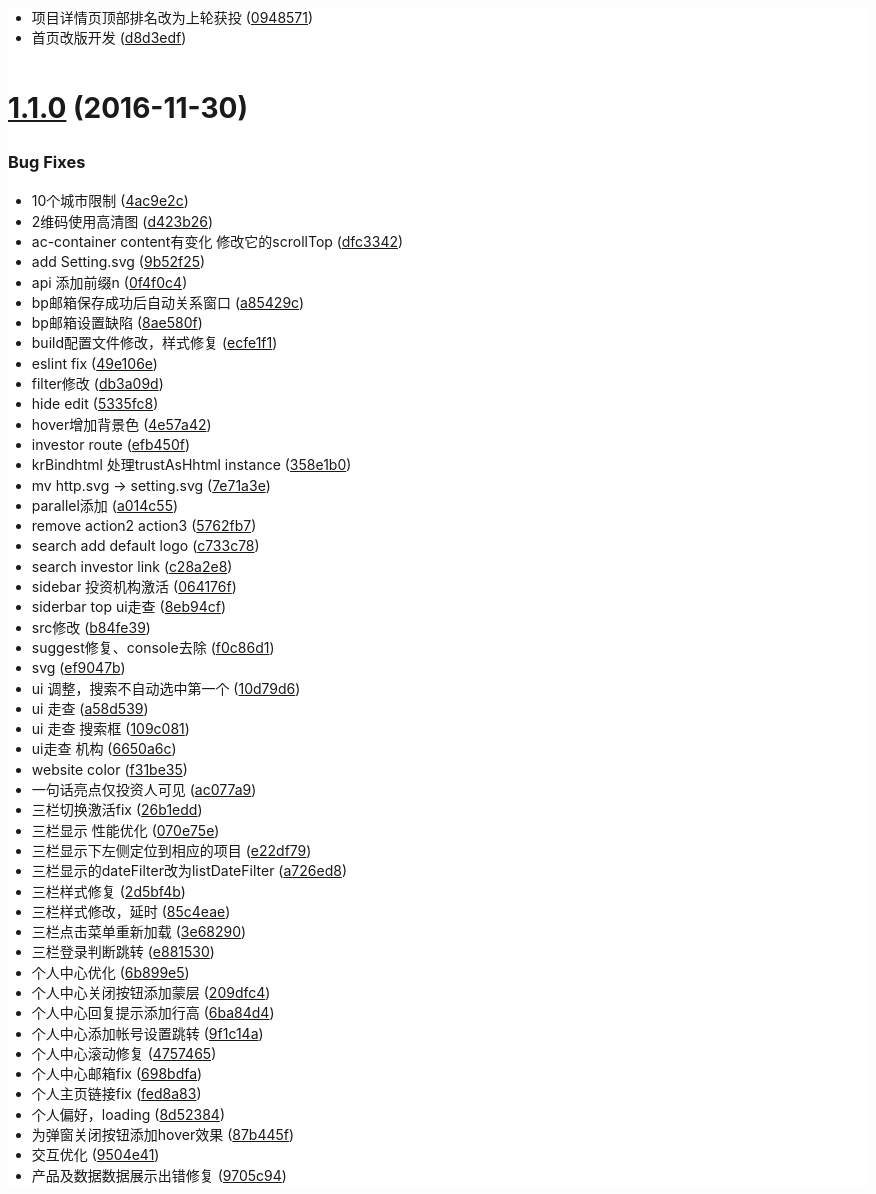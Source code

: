 * 项目详情页顶部排名改为上轮获投 ([0948571](https://gitlab.corp.36kr.com/f2e/krData/commit/0948571))
* 首页改版开发 ([d8d3edf](https://gitlab.corp.36kr.com/f2e/krData/commit/d8d3edf))



<a name="1.1.0"></a>
# [1.1.0](https://gitlab.corp.36kr.com/f2e/krData/compare/ebe9842...v1.1.0) (2016-11-30)


### Bug Fixes

* 10个城市限制 ([4ac9e2c](https://gitlab.corp.36kr.com/f2e/krData/commit/4ac9e2c))
* 2维码使用高清图 ([d423b26](https://gitlab.corp.36kr.com/f2e/krData/commit/d423b26))
* ac-container content有变化 修改它的scrollTop ([dfc3342](https://gitlab.corp.36kr.com/f2e/krData/commit/dfc3342))
* add Setting.svg ([9b52f25](https://gitlab.corp.36kr.com/f2e/krData/commit/9b52f25))
* api 添加前缀n ([0f4f0c4](https://gitlab.corp.36kr.com/f2e/krData/commit/0f4f0c4))
* bp邮箱保存成功后自动关系窗口 ([a85429c](https://gitlab.corp.36kr.com/f2e/krData/commit/a85429c))
* bp邮箱设置缺陷 ([8ae580f](https://gitlab.corp.36kr.com/f2e/krData/commit/8ae580f))
* build配置文件修改，样式修复 ([ecfe1f1](https://gitlab.corp.36kr.com/f2e/krData/commit/ecfe1f1))
* eslint fix ([49e106e](https://gitlab.corp.36kr.com/f2e/krData/commit/49e106e))
* filter修改 ([db3a09d](https://gitlab.corp.36kr.com/f2e/krData/commit/db3a09d))
* hide edit ([5335fc8](https://gitlab.corp.36kr.com/f2e/krData/commit/5335fc8))
* hover增加背景色 ([4e57a42](https://gitlab.corp.36kr.com/f2e/krData/commit/4e57a42))
* investor route ([efb450f](https://gitlab.corp.36kr.com/f2e/krData/commit/efb450f))
* krBindhtml 处理trustAsHhtml instance ([358e1b0](https://gitlab.corp.36kr.com/f2e/krData/commit/358e1b0))
* mv http.svg -> setting.svg ([7e71a3e](https://gitlab.corp.36kr.com/f2e/krData/commit/7e71a3e))
* parallel添加 ([a014c55](https://gitlab.corp.36kr.com/f2e/krData/commit/a014c55))
* remove action2 action3 ([5762fb7](https://gitlab.corp.36kr.com/f2e/krData/commit/5762fb7))
* search add default logo ([c733c78](https://gitlab.corp.36kr.com/f2e/krData/commit/c733c78))
* search investor link ([c28a2e8](https://gitlab.corp.36kr.com/f2e/krData/commit/c28a2e8))
* sidebar 投资机构激活 ([064176f](https://gitlab.corp.36kr.com/f2e/krData/commit/064176f))
* siderbar top ui走查 ([8eb94cf](https://gitlab.corp.36kr.com/f2e/krData/commit/8eb94cf))
* src修改 ([b84fe39](https://gitlab.corp.36kr.com/f2e/krData/commit/b84fe39))
* suggest修复、console去除 ([f0c86d1](https://gitlab.corp.36kr.com/f2e/krData/commit/f0c86d1))
* svg ([ef9047b](https://gitlab.corp.36kr.com/f2e/krData/commit/ef9047b))
* ui 调整，搜索不自动选中第一个 ([10d79d6](https://gitlab.corp.36kr.com/f2e/krData/commit/10d79d6))
* ui 走查 ([a58d539](https://gitlab.corp.36kr.com/f2e/krData/commit/a58d539))
* ui 走查 搜索框 ([109c081](https://gitlab.corp.36kr.com/f2e/krData/commit/109c081))
* ui走查 机构 ([6650a6c](https://gitlab.corp.36kr.com/f2e/krData/commit/6650a6c))
* website color ([f31be35](https://gitlab.corp.36kr.com/f2e/krData/commit/f31be35))
* 一句话亮点仅投资人可见 ([ac077a9](https://gitlab.corp.36kr.com/f2e/krData/commit/ac077a9))
* 三栏切换激活fix ([26b1edd](https://gitlab.corp.36kr.com/f2e/krData/commit/26b1edd))
* 三栏显示 性能优化 ([070e75e](https://gitlab.corp.36kr.com/f2e/krData/commit/070e75e))
* 三栏显示下左侧定位到相应的项目 ([e22df79](https://gitlab.corp.36kr.com/f2e/krData/commit/e22df79))
* 三栏显示的dateFilter改为listDateFilter ([a726ed8](https://gitlab.corp.36kr.com/f2e/krData/commit/a726ed8))
* 三栏样式修复 ([2d5bf4b](https://gitlab.corp.36kr.com/f2e/krData/commit/2d5bf4b))
* 三栏样式修改，延时 ([85c4eae](https://gitlab.corp.36kr.com/f2e/krData/commit/85c4eae))
* 三栏点击菜单重新加载 ([3e68290](https://gitlab.corp.36kr.com/f2e/krData/commit/3e68290))
* 三栏登录判断跳转 ([e881530](https://gitlab.corp.36kr.com/f2e/krData/commit/e881530))
* 个人中心优化 ([6b899e5](https://gitlab.corp.36kr.com/f2e/krData/commit/6b899e5))
* 个人中心关闭按钮添加蒙层 ([209dfc4](https://gitlab.corp.36kr.com/f2e/krData/commit/209dfc4))
* 个人中心回复提示添加行高 ([6ba84d4](https://gitlab.corp.36kr.com/f2e/krData/commit/6ba84d4))
* 个人中心添加帐号设置跳转 ([9f1c14a](https://gitlab.corp.36kr.com/f2e/krData/commit/9f1c14a))
* 个人中心滚动修复 ([4757465](https://gitlab.corp.36kr.com/f2e/krData/commit/4757465))
* 个人中心邮箱fix ([698bdfa](https://gitlab.corp.36kr.com/f2e/krData/commit/698bdfa))
* 个人主页链接fix ([fed8a83](https://gitlab.corp.36kr.com/f2e/krData/commit/fed8a83))
* 个人偏好，loading ([8d52384](https://gitlab.corp.36kr.com/f2e/krData/commit/8d52384))
* 为弹窗关闭按钮添加hover效果 ([87b445f](https://gitlab.corp.36kr.com/f2e/krData/commit/87b445f))
* 交互优化 ([9504e41](https://gitlab.corp.36kr.com/f2e/krData/commit/9504e41))
* 产品及数据数据展示出错修复 ([9705c94](https://gitlab.corp.36kr.com/f2e/krData/commit/9705c94))